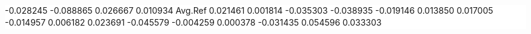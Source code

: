 <td style="text-align:right;">
-0.028245
</td>
<td style="text-align:right;">
-0.088865
</td>
<td style="text-align:right;">
0.026667
</td>
<td style="text-align:right;">
0.010934
</td>
</tr>
<tr>
<td style="text-align:left;">
Avg.Ref
</td>
<td style="text-align:right;">
0.021461
</td>
<td style="text-align:right;">
0.001814
</td>
<td style="text-align:right;">
-0.035303
</td>
<td style="text-align:right;">
-0.038935
</td>
<td style="text-align:right;">
-0.019146
</td>
<td style="text-align:right;">
0.013850
</td>
<td style="text-align:right;">
0.017005
</td>
<td style="text-align:right;">
-0.014957
</td>
<td style="text-align:right;">
0.006182
</td>
<td style="text-align:right;">
0.023691
</td>
<td style="text-align:right;">
-0.045579
</td>
<td style="text-align:right;">
-0.004259
</td>
<td style="text-align:right;">
0.000378
</td>
<td style="text-align:right;">
-0.031435
</td>
<td style="text-align:right;">
0.054596
</td>
<td style="text-align:right;">
0.033303